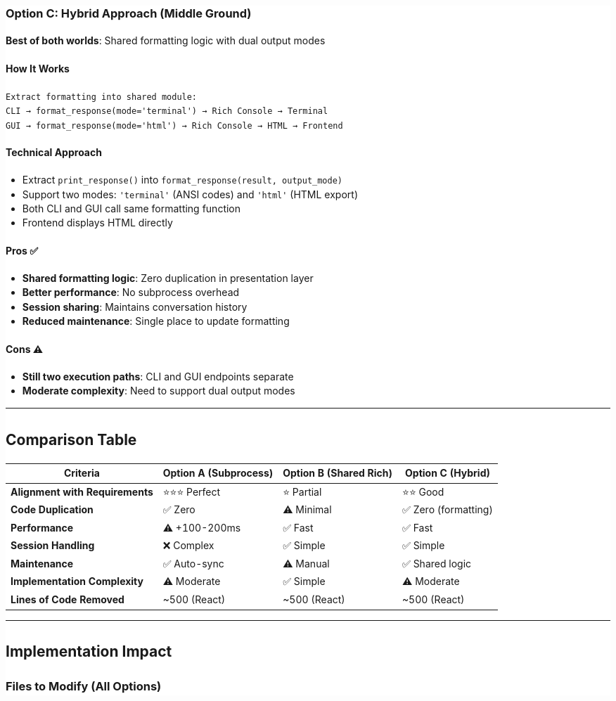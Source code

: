 
### Option C: Hybrid Approach (Middle Ground)

**Best of both worlds**: Shared formatting logic with dual output modes

#### How It Works
```
Extract formatting into shared module:
CLI → format_response(mode='terminal') → Rich Console → Terminal
GUI → format_response(mode='html') → Rich Console → HTML → Frontend
```

#### Technical Approach
- Extract `print_response()` into `format_response(result, output_mode)`
- Support two modes: `'terminal'` (ANSI codes) and `'html'` (HTML export)
- Both CLI and GUI call same formatting function
- Frontend displays HTML directly

#### Pros ✅
- **Shared formatting logic**: Zero duplication in presentation layer
- **Better performance**: No subprocess overhead
- **Session sharing**: Maintains conversation history
- **Reduced maintenance**: Single place to update formatting

#### Cons ⚠️
- **Still two execution paths**: CLI and GUI endpoints separate
- **Moderate complexity**: Need to support dual output modes

---

## Comparison Table

| Criteria | Option A (Subprocess) | Option B (Shared Rich) | Option C (Hybrid) |
|----------|----------------------|----------------------|-------------------|
| **Alignment with Requirements** | ⭐⭐⭐ Perfect | ⭐ Partial | ⭐⭐ Good |
| **Code Duplication** | ✅ Zero | ⚠️ Minimal | ✅ Zero (formatting) |
| **Performance** | ⚠️ +100-200ms | ✅ Fast | ✅ Fast |
| **Session Handling** | ❌ Complex | ✅ Simple | ✅ Simple |
| **Maintenance** | ✅ Auto-sync | ⚠️ Manual | ✅ Shared logic |
| **Implementation Complexity** | ⚠️ Moderate | ✅ Simple | ⚠️ Moderate |
| **Lines of Code Removed** | ~500 (React) | ~500 (React) | ~500 (React) |

---

## Implementation Impact

### Files to Modify (All Options)
